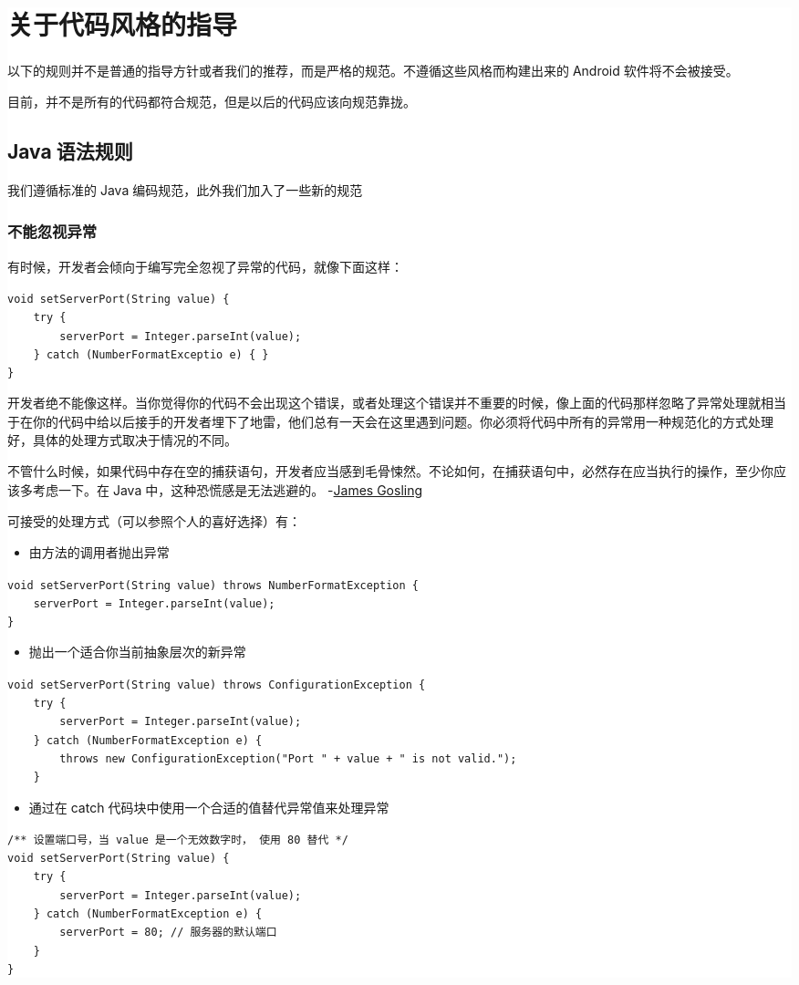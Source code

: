 # 关于代码风格的指导

以下的规则并不是普通的指导方针或者我们的推荐，而是严格的规范。不遵循这些风格而构建出来的 Android 软件将不会被接受。

目前，并不是所有的代码都符合规范，但是以后的代码应该向规范靠拢。

## Java 语法规则

我们遵循标准的 Java 编码规范，此外我们加入了一些新的规范

### 不能忽视异常

有时候，开发者会倾向于编写完全忽视了异常的代码，就像下面这样：

```
void setServerPort(String value) {
    try {
        serverPort = Integer.parseInt(value);
    } catch (NumberFormatExceptio e) { }
}
```

开发者绝不能像这样。当你觉得你的代码不会出现这个错误，或者处理这个错误并不重要的时候，像上面的代码那样忽略了异常处理就相当于在你的代码中给以后接手的开发者埋下了地雷，他们总有一天会在这里遇到问题。你必须将代码中所有的异常用一种规范化的方式处理好，具体的处理方式取决于情况的不同。

不管什么时候，如果代码中存在空的捕获语句，开发者应当感到毛骨悚然。不论如何，在捕获语句中，必然存在应当执行的操作，至少你应该多考虑一下。在 Java 中，这种恐慌感是无法逃避的。 -[James Gosling](http://www.artima.com/intv/solid4.html)

可接受的处理方式（可以参照个人的喜好选择）有：

*   由方法的调用者抛出异常

```
void setServerPort(String value) throws NumberFormatException {
    serverPort = Integer.parseInt(value);
}
```

*   抛出一个适合你当前抽象层次的新异常

```
void setServerPort(String value) throws ConfigurationException {
    try {
        serverPort = Integer.parseInt(value);
    } catch (NumberFormatException e) {
        throws new ConfigurationException("Port " + value + " is not valid.");
    }
```

*   通过在 catch 代码块中使用一个合适的值替代异常值来处理异常

```
/** 设置端口号，当 value 是一个无效数字时， 使用 80 替代 */
void setServerPort(String value) {
    try {
        serverPort = Integer.parseInt(value);
    } catch (NumberFormatException e) {
        serverPort = 80; // 服务器的默认端口
    }
}
```
